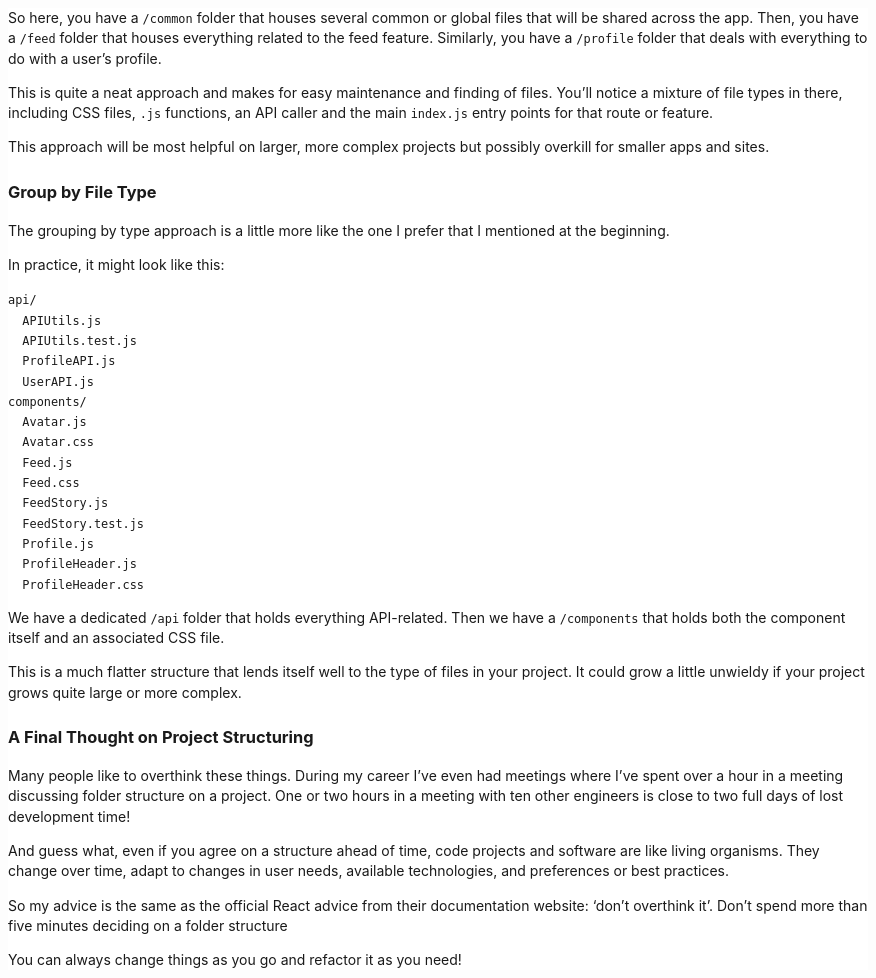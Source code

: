 So here, you have a `/common` folder that houses several common or global files that will be shared across the app. Then, you have a `/feed` folder that houses everything related to the feed feature. Similarly, you have a `/profile` folder that deals with everything to do with a user’s profile.

This is quite a neat approach and makes for easy maintenance and finding of files. You’ll notice a mixture of file types in there, including CSS files, `.js` functions, an API caller and the main `index.js` entry points for that route or feature.

This approach will be most helpful on larger, more complex projects but possibly overkill for smaller apps and sites.

### Group by File Type

The grouping by type approach is a little more like the one I prefer that I mentioned at the beginning. 

In practice, it might look like this:

```
api/
  APIUtils.js
  APIUtils.test.js
  ProfileAPI.js
  UserAPI.js
components/
  Avatar.js
  Avatar.css
  Feed.js
  Feed.css
  FeedStory.js
  FeedStory.test.js
  Profile.js
  ProfileHeader.js
  ProfileHeader.css
```

We have a dedicated `/api` folder that holds everything API-related. Then we have a `/components` that holds both the component itself and an associated CSS file.

This is a much flatter structure that lends itself well to the type of files in your project. It could grow a little unwieldy if your project grows quite large or more complex. 

### A Final Thought on Project Structuring

Many people like to overthink these things. During my career I’ve even had meetings where I’ve spent over a hour in a meeting discussing folder structure on a project. One or two hours in a meeting with ten other engineers is close to two full days of lost development time!

And guess what, even if you agree on a structure ahead of time, code projects and software are like living organisms. They change over time, adapt to changes in user needs, available technologies, and preferences or best practices.

So my advice is the same as the official React advice from their documentation website: ‘don’t overthink it’. Don’t spend more than five minutes deciding on a folder structure

You can always change things as you go and refactor it as you need!
